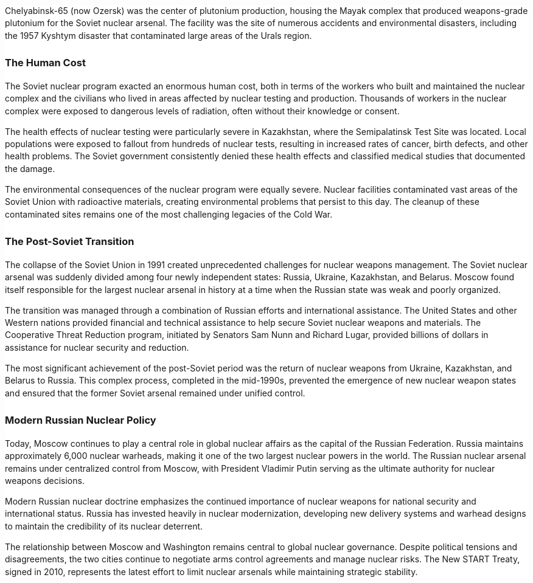 Chelyabinsk-65 (now Ozersk) was the center of plutonium production, housing the Mayak complex that produced weapons-grade plutonium for the Soviet nuclear arsenal. The facility was the site of numerous accidents and environmental disasters, including the 1957 Kyshtym disaster that contaminated large areas of the Urals region.

### The Human Cost

The Soviet nuclear program exacted an enormous human cost, both in terms of the workers who built and maintained the nuclear complex and the civilians who lived in areas affected by nuclear testing and production. Thousands of workers in the nuclear complex were exposed to dangerous levels of radiation, often without their knowledge or consent.

The health effects of nuclear testing were particularly severe in Kazakhstan, where the Semipalatinsk Test Site was located. Local populations were exposed to fallout from hundreds of nuclear tests, resulting in increased rates of cancer, birth defects, and other health problems. The Soviet government consistently denied these health effects and classified medical studies that documented the damage.

The environmental consequences of the nuclear program were equally severe. Nuclear facilities contaminated vast areas of the Soviet Union with radioactive materials, creating environmental problems that persist to this day. The cleanup of these contaminated sites remains one of the most challenging legacies of the Cold War.

### The Post-Soviet Transition

The collapse of the Soviet Union in 1991 created unprecedented challenges for nuclear weapons management. The Soviet nuclear arsenal was suddenly divided among four newly independent states: Russia, Ukraine, Kazakhstan, and Belarus. Moscow found itself responsible for the largest nuclear arsenal in history at a time when the Russian state was weak and poorly organized.

The transition was managed through a combination of Russian efforts and international assistance. The United States and other Western nations provided financial and technical assistance to help secure Soviet nuclear weapons and materials. The Cooperative Threat Reduction program, initiated by Senators Sam Nunn and Richard Lugar, provided billions of dollars in assistance for nuclear security and reduction.

The most significant achievement of the post-Soviet period was the return of nuclear weapons from Ukraine, Kazakhstan, and Belarus to Russia. This complex process, completed in the mid-1990s, prevented the emergence of new nuclear weapon states and ensured that the former Soviet arsenal remained under unified control.

### Modern Russian Nuclear Policy

Today, Moscow continues to play a central role in global nuclear affairs as the capital of the Russian Federation. Russia maintains approximately 6,000 nuclear warheads, making it one of the two largest nuclear powers in the world. The Russian nuclear arsenal remains under centralized control from Moscow, with President Vladimir Putin serving as the ultimate authority for nuclear weapons decisions.

Modern Russian nuclear doctrine emphasizes the continued importance of nuclear weapons for national security and international status. Russia has invested heavily in nuclear modernization, developing new delivery systems and warhead designs to maintain the credibility of its nuclear deterrent.

The relationship between Moscow and Washington remains central to global nuclear governance. Despite political tensions and disagreements, the two cities continue to negotiate arms control agreements and manage nuclear risks. The New START Treaty, signed in 2010, represents the latest effort to limit nuclear arsenals while maintaining strategic stability.
